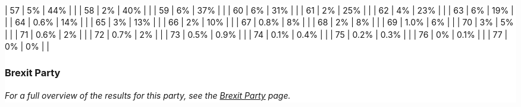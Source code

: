 | 57 | 5% | 44% |  |
| 58 | 2% | 40% |  |
| 59 | 6% | 37% |  |
| 60 | 6% | 31% |  |
| 61 | 2% | 25% |  |
| 62 | 4% | 23% |  |
| 63 | 6% | 19% |  |
| 64 | 0.6% | 14% |  |
| 65 | 3% | 13% |  |
| 66 | 2% | 10% |  |
| 67 | 0.8% | 8% |  |
| 68 | 2% | 8% |  |
| 69 | 1.0% | 6% |  |
| 70 | 3% | 5% |  |
| 71 | 0.6% | 2% |  |
| 72 | 0.7% | 2% |  |
| 73 | 0.5% | 0.9% |  |
| 74 | 0.1% | 0.4% |  |
| 75 | 0.2% | 0.3% |  |
| 76 | 0% | 0.1% |  |
| 77 | 0% | 0% |  |

### Brexit Party

*For a full overview of the results for this party, see the [Brexit Party](party-brexitparty.html) page.*
